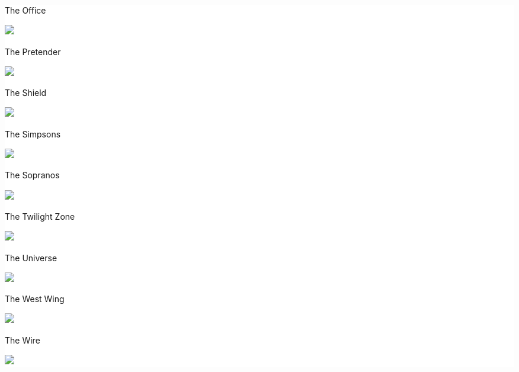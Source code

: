 The Office  
  
  

[![](http://1.bp.blogspot.com/-QP7OK0bA2oQ/VIooGifiEHI/AAAAAAAAF9o/dXQDtaCDzFQ/s1600/The_Pretender.png)](http://1.bp.blogspot.com/-QP7OK0bA2oQ/VIooGifiEHI/AAAAAAAAF9o/dXQDtaCDzFQ/s1600/The_Pretender.png)

The Pretender  
  
  

[![](http://1.bp.blogspot.com/-bEf3oAg5ZzE/VIooHAMpwBI/AAAAAAAAF90/x6s1Y_DHrNg/s1600/The_Shield.png)](http://1.bp.blogspot.com/-bEf3oAg5ZzE/VIooHAMpwBI/AAAAAAAAF90/x6s1Y_DHrNg/s1600/The_Shield.png)

The Shield  
  
  

[![](http://4.bp.blogspot.com/-EMXSgUohF1U/VIooH1oHrtI/AAAAAAAAF-E/ON6ZWEk5S4M/s1600/The_Simpsons.png)](http://4.bp.blogspot.com/-EMXSgUohF1U/VIooH1oHrtI/AAAAAAAAF-E/ON6ZWEk5S4M/s1600/The_Simpsons.png)

The Simpsons  
  
  

[![](http://2.bp.blogspot.com/-de-OPaFzq3g/VIooIL_iD8I/AAAAAAAAF-Q/YCzy8-AjekE/s1600/The_Sopranos.png)](http://2.bp.blogspot.com/-de-OPaFzq3g/VIooIL_iD8I/AAAAAAAAF-Q/YCzy8-AjekE/s1600/The_Sopranos.png)

The Sopranos  
  
  

[![](http://3.bp.blogspot.com/-EtV6ysev8Ug/VIooIA5MGUI/AAAAAAAAF-M/z3pQcLPgnNc/s1600/The_Twilight%2BZone.png)](http://3.bp.blogspot.com/-EtV6ysev8Ug/VIooIA5MGUI/AAAAAAAAF-M/z3pQcLPgnNc/s1600/The_Twilight%2BZone.png)

The Twilight Zone  
  
  

[![](http://3.bp.blogspot.com/--p75APSxBns/VIooItxQKyI/AAAAAAAAF-g/R6c-SfjPcrA/s1600/The_Universe.png)](http://3.bp.blogspot.com/--p75APSxBns/VIooItxQKyI/AAAAAAAAF-g/R6c-SfjPcrA/s1600/The_Universe.png)

The Universe  
  
  

[![](http://2.bp.blogspot.com/-U3sbq5ye4bQ/VIooIq5XjgI/AAAAAAAAF-Y/fFmUeIlPxvs/s1600/The_West%2BWing.png)](http://2.bp.blogspot.com/-U3sbq5ye4bQ/VIooIq5XjgI/AAAAAAAAF-Y/fFmUeIlPxvs/s1600/The_West%2BWing.png)

The West Wing  
  
  

[![](http://2.bp.blogspot.com/-GkLvb1if5Cg/VIooIiub_4I/AAAAAAAAF-c/X64BlQSLRcE/s1600/The_Wire.png)](http://2.bp.blogspot.com/-GkLvb1if5Cg/VIooIiub_4I/AAAAAAAAF-c/X64BlQSLRcE/s1600/The_Wire.png)

The Wire  
  
  

[![](http://1.bp.blogspot.com/-4SYFupT76Ng/VIooJOmVz4I/AAAAAAAAF-k/Ut6UvsdcHqA/s1600/The_X%2BFiles.png)](http://1.bp.blogspot.com/-4SYFupT76Ng/VIooJOmVz4I/AAAAAAAAF-k/Ut6UvsdcHqA/s1600/The_X%2BFiles.png)
